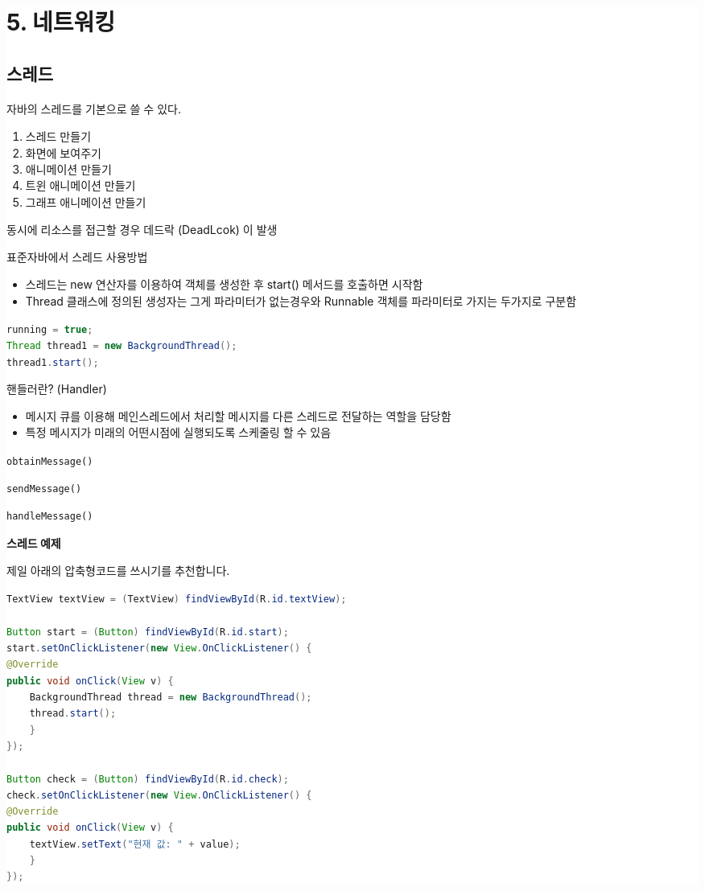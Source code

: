 # 5. 네트워킹

## **스레드**

자바의 스레드를 기본으로 쓸 수 있다.

1. 스레드 만들기
2. 화면에 보여주기
3. 애니메이션 만들기
4. 트윈 애니메이션 만들기
5. 그래프 애니메이션 만들기

동시에 리소스를 접근할 경우 데드락 (DeadLcok) 이 발생

표준자바에서 스레드 사용방법

- 스레드는 new 연산자를 이용하여 객체를 생성한 후 start() 메서드를 호출하면 시작함
- Thread 클래스에 정의된 생성자는 그게 파라미터가 없는경우와 Runnable 객체를 파라미터로 가지는 두가지로 구분함

```java
running = true;
Thread thread1 = new BackgroundThread();
thread1.start();
```

핸들러란? (Handler)

- 메시지 큐를 이용해 메인스레드에서 처리할 메시지를 다른 스레드로 전달하는 역할을 담당함
- 특정 메시지가 미래의 어떤시점에 실행되도록 스케줄링 할 수 있음

`obtainMessage()` 

`sendMessage()` 

`handleMessage()` 

**스레드 예제**

제일 아래의 압축형코드를 쓰시기를 추천합니다.

```java
TextView textView = (TextView) findViewById(R.id.textView);

Button start = (Button) findViewById(R.id.start);
start.setOnClickListener(new View.OnClickListener() {
@Override
public void onClick(View v) {
	BackgroundThread thread = new BackgroundThread();
	thread.start();
	}
});

Button check = (Button) findViewById(R.id.check);
check.setOnClickListener(new View.OnClickListener() {
@Override
public void onClick(View v) {
	textView.setText("현재 값: " + value);
	}
});
```
